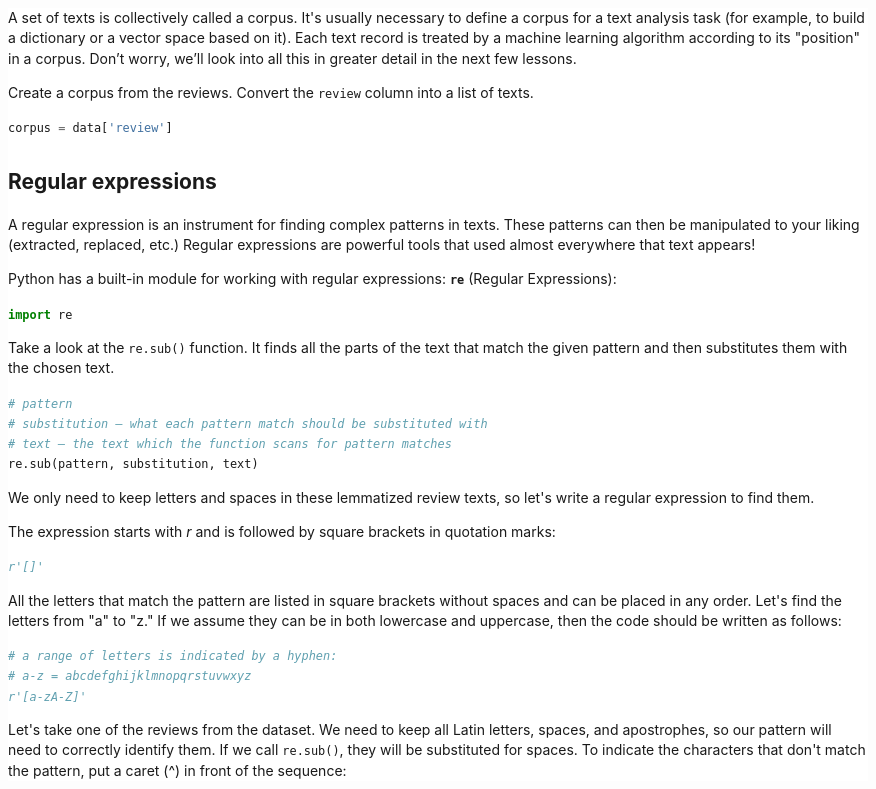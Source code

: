 A set of texts is collectively called a corpus. It's usually necessary to define a corpus for a text analysis task (for example, to build a dictionary or a vector space based on it). Each text record is treated by a machine learning algorithm according to its "position" in a corpus. Don’t worry, we’ll look into all this in greater detail in the next few lessons.

Create a corpus from the reviews. Convert the `review` column into a list of texts.

```python
corpus = data['review']
```

## Regular expressions

A regular expression is an instrument for finding complex patterns in texts. These patterns can then be manipulated to your liking (extracted, replaced, etc.) Regular expressions are powerful tools that used almost everywhere that text appears!  

Python has a built-in module for working with regular expressions: **`re`** (Regular Expressions):

```python
import re
```

Take a look at the `re.sub()` function. It finds all the parts of the text that match the given pattern and then substitutes them with the chosen text.

```python
# pattern
# substitution — what each pattern match should be substituted with
# text — the text which the function scans for pattern matches
re.sub(pattern, substitution, text)

```

We only need to keep letters and spaces in these lemmatized review texts, so let's write a regular expression to find them.

The expression starts with *r* and is followed by square brackets in quotation marks:

```python
r'[]'
```

All the letters that match the pattern are listed in square brackets without spaces and can be placed in any order. Let's find the letters from "a" to "z." If we assume they can be in both lowercase and uppercase, then the code should be written as follows:

```python
# a range of letters is indicated by a hyphen:
# a-z = abcdefghijklmnopqrstuvwxyz
r'[a-zA-Z]'

```

Let's take one of the reviews from the dataset. We need to keep all Latin letters, spaces, and apostrophes, so our pattern will need to correctly identify them. If we call `re.sub()`, they will be substituted for spaces. To indicate the characters that don't match the pattern, put a caret (^) in front of the sequence:
